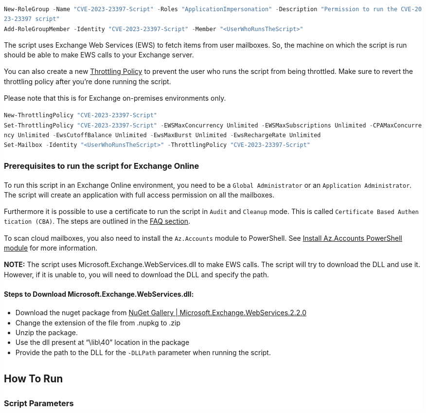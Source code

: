 ```powershell
New-RoleGroup -Name "CVE-2023-23397-Script" -Roles "ApplicationImpersonation" -Description "Permission to run the CVE-2023-23397 script"
Add-RoleGroupMember -Identity "CVE-2023-23397-Script" -Member "<UserWhoRunsTheScript>"
```
The script uses Exchange Web Services (EWS) to fetch items from user mailboxes. So, the machine on which the script is run should be able to make EWS calls to your Exchange server.

You can also create a new [Throttling Policy](https://learn.microsoft.com/exchange/client-developer/exchange-web-services/ews-throttling-in-exchange#throttling-policies-that-affect-ews) to prevent the user who runs the script from being throttled. Make sure to revert the throttling policy after you’re done running the script.

Please note that this is for Exchange on-premises environments only.

```powershell
New-ThrottlingPolicy "CVE-2023-23397-Script"
Set-ThrottlingPolicy "CVE-2023-23397-Script" -EWSMaxConcurrency Unlimited -EWSMaxSubscriptions Unlimited -CPAMaxConcurrency Unlimited -EwsCutoffBalance Unlimited -EwsMaxBurst Unlimited -EwsRechargeRate Unlimited
Set-Mailbox -Identity "<UserWhoRunsTheScript>" -ThrottlingPolicy "CVE-2023-23397-Script"
```

### Prerequisites to run the script for Exchange Online

To run this script in an Exchange Online environment, you need to be a `Global Administrator` or an `Application Administrator`. The script will create an application with full access permission on all the mailboxes.

Furthermore it is possible to use a certificate to run the script in `Audit` and `Cleanup` mode. This is called `Certificate Based Authentication (CBA)`. The steps are outlined in the [FAQ section](FAQ.md\#what-are-the-required-steps-to-prepare-the-cve-2023-23397application-application-to-support-certificate-based-authentication-cba).

To scan cloud mailboxes, you also need to install the `Az.Accounts` module to PowerShell. See [Install Az.Accounts PowerShell module](https://www.powershellgallery.com/packages/Az.Accounts/2.12.1) for more information.

**NOTE:** The script uses Microsoft.Exchange.WebServices.dll to make EWS calls. The script will try to download the DLL and use it. However, if it is unable to, you will need to download the DLL and specify the path.

#### Steps to Download Microsoft.Exchange.WebServices.dll:
-  Download the nuget package from [NuGet Gallery | Microsoft.Exchange.WebServices.2.2.0](https://api.nuget.org/v3-flatcontainer/microsoft.exchange.webservices/2.2.0/microsoft.exchange.webservices.2.2.0.nupkg)
-  Change the extension of the file from .nupkg to .zip
-  Unzip the package.
-  Use the dll present at “\lib\40” location in the package
-  Provide the path to the DLL for the `-DLLPath` parameter when running the script.

## How To Run

### Script Parameters

